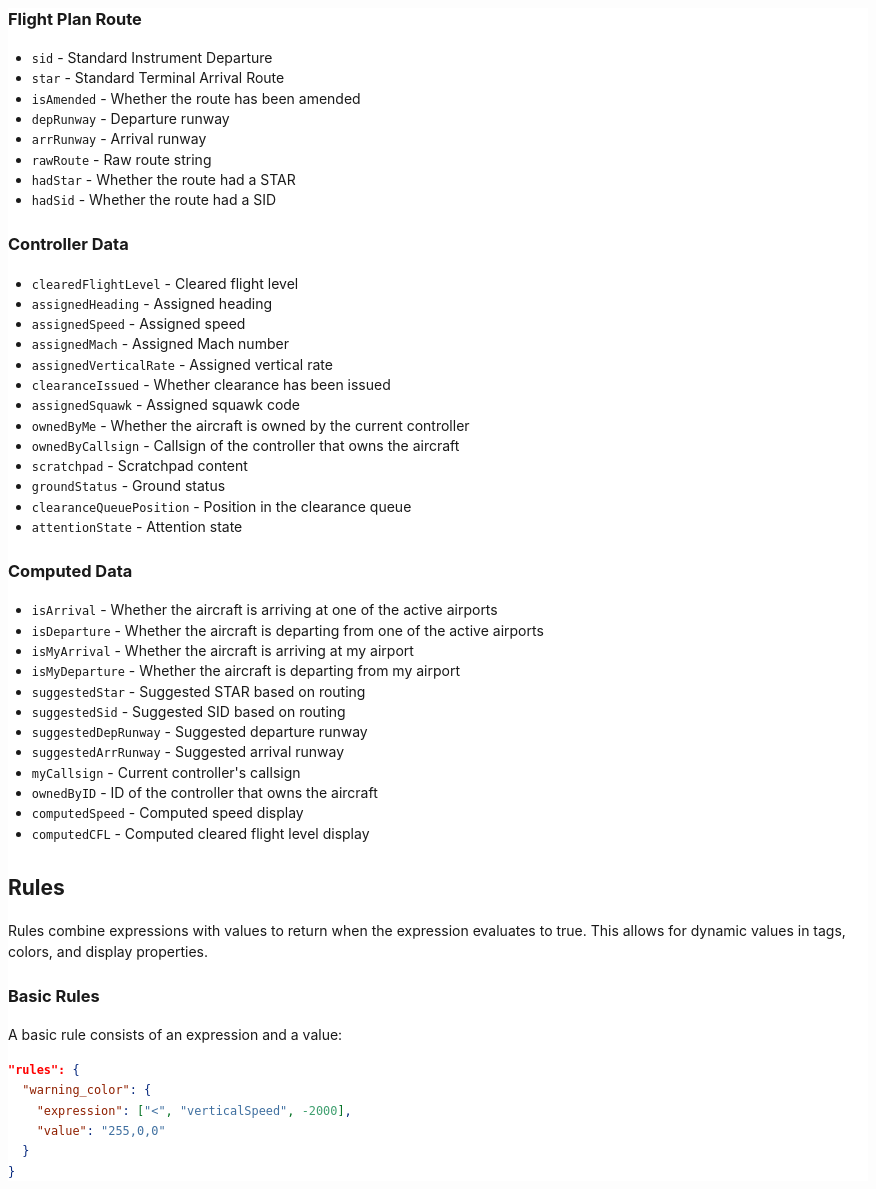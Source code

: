 ### Flight Plan Route

- `sid` - Standard Instrument Departure
- `star` - Standard Terminal Arrival Route
- `isAmended` - Whether the route has been amended
- `depRunway` - Departure runway
- `arrRunway` - Arrival runway
- `rawRoute` - Raw route string
- `hadStar` - Whether the route had a STAR
- `hadSid` - Whether the route had a SID

### Controller Data

- `clearedFlightLevel` - Cleared flight level
- `assignedHeading` - Assigned heading
- `assignedSpeed` - Assigned speed
- `assignedMach` - Assigned Mach number
- `assignedVerticalRate` - Assigned vertical rate
- `clearanceIssued` - Whether clearance has been issued
- `assignedSquawk` - Assigned squawk code
- `ownedByMe` - Whether the aircraft is owned by the current controller
- `ownedByCallsign` - Callsign of the controller that owns the aircraft
- `scratchpad` - Scratchpad content
- `groundStatus` - Ground status
- `clearanceQueuePosition` - Position in the clearance queue
- `attentionState` - Attention state

### Computed Data

- `isArrival` - Whether the aircraft is arriving at one of the active airports
- `isDeparture` - Whether the aircraft is departing from one of the active airports
- `isMyArrival` - Whether the aircraft is arriving at my airport
- `isMyDeparture` - Whether the aircraft is departing from my airport
- `suggestedStar` - Suggested STAR based on routing
- `suggestedSid` - Suggested SID based on routing
- `suggestedDepRunway` - Suggested departure runway
- `suggestedArrRunway` - Suggested arrival runway
- `myCallsign` - Current controller's callsign
- `ownedByID` - ID of the controller that owns the aircraft
- `computedSpeed` - Computed speed display
- `computedCFL` - Computed cleared flight level display

## Rules

Rules combine expressions with values to return when the expression evaluates to true. This allows for dynamic values in tags, colors, and display properties.

### Basic Rules

A basic rule consists of an expression and a value:

```json
"rules": {
  "warning_color": {
    "expression": ["<", "verticalSpeed", -2000],
    "value": "255,0,0"
  }
}
```
